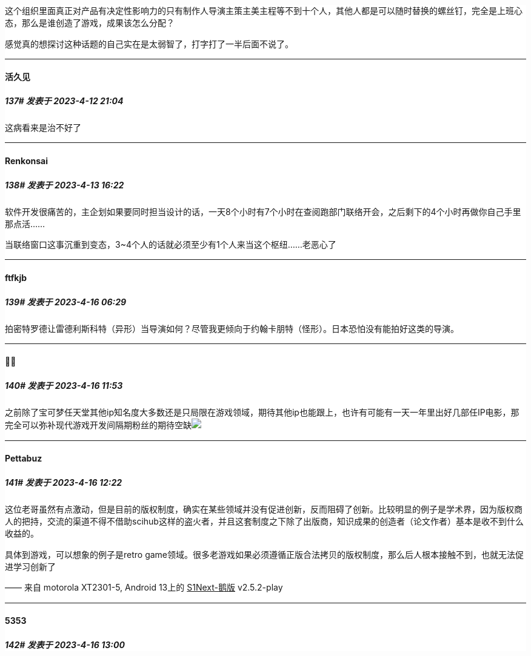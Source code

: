 这个组织里面真正对产品有决定性影响力的只有制作人导演主策主美主程等不到十个人，其他人都是可以随时替换的螺丝钉，完全是上班心态，那么是谁创造了游戏，成果该怎么分配？

感觉真的想探讨这种话题的自己实在是太弱智了，打字打了一半后面不说了。


*****

####  活久见  
##### 137#       发表于 2023-4-12 21:04

这病看来是治不好了


*****

####  Renkonsai  
##### 138#       发表于 2023-4-13 16:22

软件开发很痛苦的，主企划如果要同时担当设计的话，一天8个小时有7个小时在查阅跑部门联络开会，之后剩下的4个小时再做你自己手里那点活……

当联络窗口这事沉重到变态，3~4个人的话就必须至少有1个人来当这个枢纽……老恶心了


*****

####  ftfkjb  
##### 139#       发表于 2023-4-16 06:29

拍密特罗德让雷德利斯科特（异形）当导演如何？尽管我更倾向于约翰卡朋特（怪形）。日本恐怕没有能拍好这类的导演。


*****

####  🐳❕  
##### 140#       发表于 2023-4-16 11:53

之前除了宝可梦任天堂其他ip知名度大多数还是只局限在游戏领域，期待其他ip也能跟上，也许有可能有一天一年里出好几部任IP电影，那完全可以弥补现代游戏开发间隔期粉丝的期待空缺<img src="https://static.saraba1st.com/image/smiley/face2017/072.png" referrerpolicy="no-referrer">


*****

####  Pettabuz  
##### 141#       发表于 2023-4-16 12:22

这位老哥虽然有点激动，但是目前的版权制度，确实在某些领域并没有促进创新，反而阻碍了创新。比较明显的例子是学术界，因为版权商人的把持，交流的渠道不得不借助scihub这样的盗火者，并且这套制度之下除了出版商，知识成果的创造者（论文作者）基本是收不到什么收益的。

具体到游戏，可以想象的例子是retro game领域。很多老游戏如果必须遵循正版合法拷贝的版权制度，那么后人根本接触不到，也就无法促进学习创新了

—— 来自 motorola XT2301-5, Android 13上的 [S1Next-鹅版](https://github.com/ykrank/S1-Next/releases) v2.5.2-play


*****

####  5353  
##### 142#       发表于 2023-4-16 13:00
